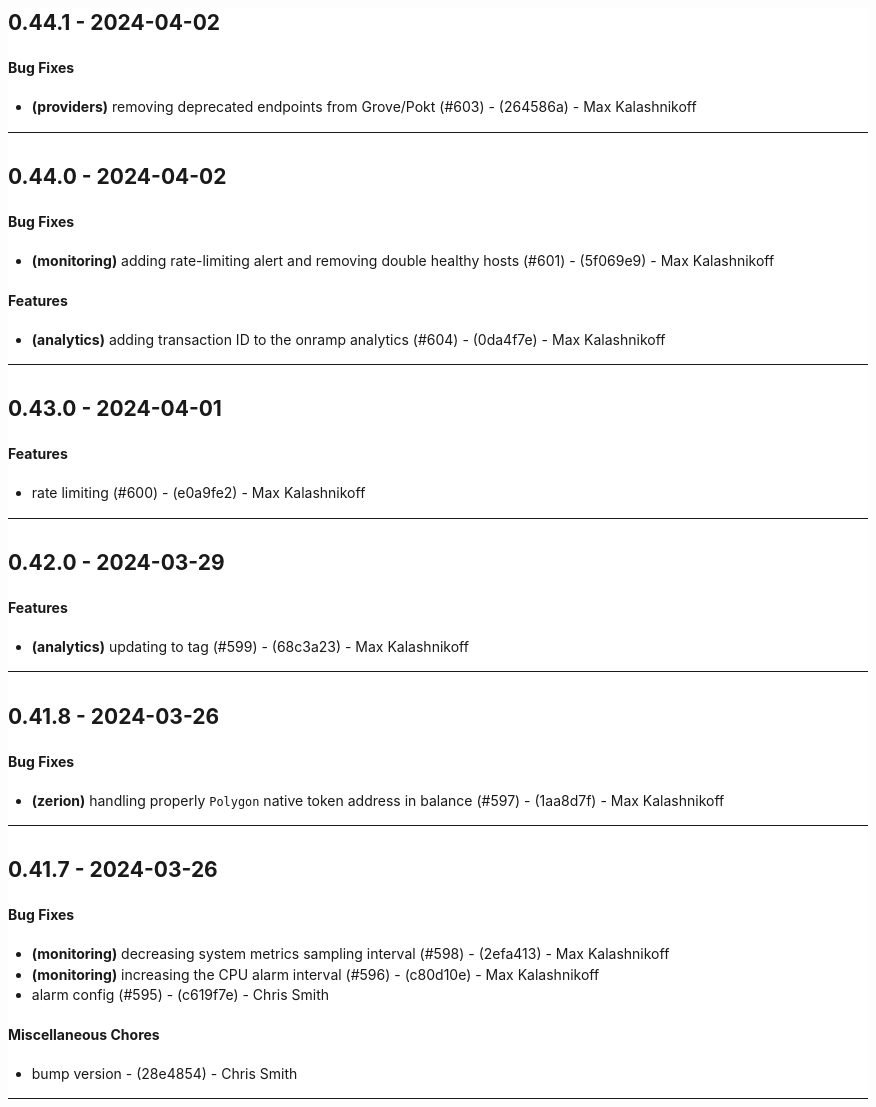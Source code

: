 ## 0.44.1 - 2024-04-02
#### Bug Fixes
- **(providers)** removing deprecated endpoints from Grove/Pokt (#603) - (264586a) - Max Kalashnikoff

- - -

## 0.44.0 - 2024-04-02
#### Bug Fixes
- **(monitoring)** adding rate-limiting alert and removing double healthy hosts (#601) - (5f069e9) - Max Kalashnikoff
#### Features
- **(analytics)** adding transaction ID to the onramp analytics (#604) - (0da4f7e) - Max Kalashnikoff

- - -

## 0.43.0 - 2024-04-01
#### Features
- rate limiting (#600) - (e0a9fe2) - Max Kalashnikoff

- - -

## 0.42.0 - 2024-03-29
#### Features
- **(analytics)** updating to  tag (#599) - (68c3a23) - Max Kalashnikoff

- - -

## 0.41.8 - 2024-03-26
#### Bug Fixes
- **(zerion)** handling properly `Polygon` native token address in balance (#597) - (1aa8d7f) - Max Kalashnikoff

- - -

## 0.41.7 - 2024-03-26
#### Bug Fixes
- **(monitoring)** decreasing system metrics sampling interval (#598) - (2efa413) - Max Kalashnikoff
- **(monitoring)** increasing the CPU alarm interval (#596) - (c80d10e) - Max Kalashnikoff
- alarm config (#595) - (c619f7e) - Chris Smith
#### Miscellaneous Chores
- bump version - (28e4854) - Chris Smith

- - -
